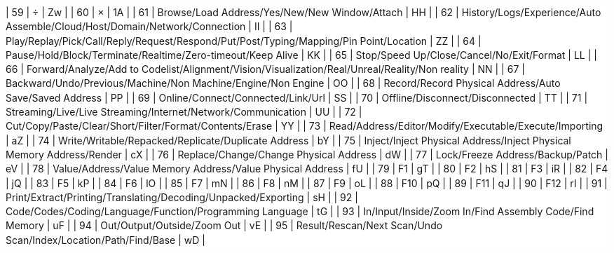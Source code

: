 | 59     | ÷ | Zw          |
| 60     | × | 1A          |
| 61     | Browse/Load Address/Yes/New/New Window/Attach | HH          |
| 62     | History/Logs/Experience/Auto Assemble/Cloud/Host/Domain/Network/Connection | II          |
| 63     | Play/Replay/Pick/Call/Reply/Request/Respond/Put/Post/Typing/Mapping/Pin Point/Location | ZZ          |
| 64     | Pause/Hold/Block/Terminate/Realtime/Zero-timeout/Keep Alive | KK          |
| 65     | Stop/Speed Up/Close/Cancel/No/Exit/Format | LL          |
| 66     | Forward/Analyze/Add to Codelist/Alignment/Vision/Visualization/Real/Unreal/Reality/Non reality | NN          |
| 67     | Backward/Undo/Previous/Machine/Non Machine/Engine/Non Engine | OO          |
| 68     | Record/Record Physical Address/Auto Save/Saved Address | PP          |
| 69     | Online/Connect/Connected/Link/Url | SS          |
| 70     | Offline/Disconnect/Disconnected | TT          |
| 71     | Streaming/Live/Live Streaming/Internet/Network/Communication | UU          |
| 72     | Cut/Copy/Paste/Clear/Short/Filter/Format/Contents/Erase | YY          |
| 73     | Read/Address/Editor/Modify/Executable/Execute/Importing | aZ          |
| 74     | Write/Writable/Repacked/Replicate/Duplicate Address | bY          |
| 75     | Inject/Inject Physical Address/Inject Physical Memory Address/Render | cX          |
| 76     | Replace/Change/Change Physical Address | dW          |
| 77     | Lock/Freeze Address/Backup/Patch | eV          |
| 78     | Value/Address/Value Memory Address/Value Physical Address | fU          |
| 79     | F1 | gT          |
| 80     | F2 | hS          |
| 81     | F3 | iR          |
| 82     | F4 | jQ          |
| 83     | F5 | kP          |
| 84     | F6 | lO          |
| 85     | F7 | mN          |
| 86     | F8 | nM          |
| 87     | F9 | oL          |
| 88     | F10 | pQ          |
| 89     | F11 | qJ          |
| 90     | F12 | rI          |
| 91     | Print/Extract/Printing/Translating/Decoding/Unpacked/Exporting | sH          |
| 92     | Code/Codes/Coding/Language/Function/Programming Language | tG          |
| 93     | In/Input/Inside/Zoom In/Find Assembly Code/Find Memory | uF          |
| 94     | Out/Output/Outside/Zoom Out | vE          |
| 95     | Result/Rescan/Next Scan/Undo Scan/Index/Location/Path/Find/Base | wD          |